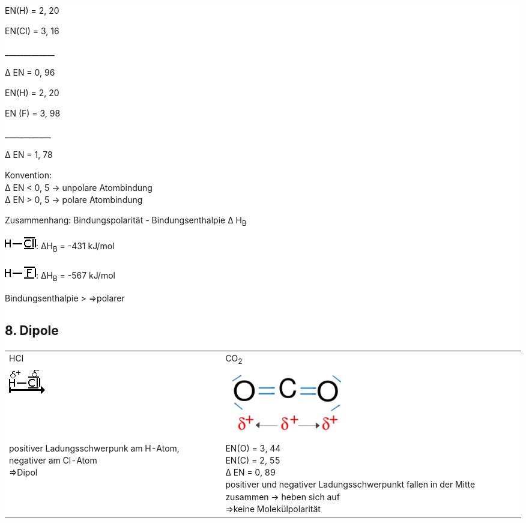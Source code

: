 <p>EN(H) = 2, 20</p>
<p>EN(Cl) = 3, 16</p>
<p>_____________</p>
<p>&#916; EN = 0, 96</p>
</td>
    <td>

<p>EN(H) = 2, 20</p>
<p>EN (F) = 3, 98</p>
<p>____________</p>
<p>&#916; EN = 1, 78</p>
</td>
</tr></tbody>
</table>



<p><span class="u">Konvention:</span><br/>
&#916; EN < 0, 5 &#8594; unpolare Atombindung<br/>
&#916; EN > 0, 5 &#8594; polare Atombindung</p>
<p>Zusammenhang: Bindungspolarität - Bindungsenthalpie &#916; H<sub>B</sub></p>
<p><span class="tab"><img src="bilder/hcl-schreibweise.gif" alt="HCl" /></span>: &#916;H<sub>B</sub> = -431 kJ/mol<br/>
<br/>
<span class="tab"><img src="bilder/hf.gif" alt="HF" /></span>: &#916;H<sub>B</sub> = -567 kJ/mol</p>
<p>Bindungsenthalpie > &#8658;polarer</p>
<h2>8. Dipole</h2>
<table class="style1"><tbody><tr class="odd">
    <td>HCl</td>
    <td>CO<sub>2</sub></td>
</tr>
<tr>
    <td><img src="bilder/hcl-2.gif" alt="HCl" /></td>
    <td><img src="bilder/co2-2.png" alt="CO2" /></td>
</tr><tr class="odd"><td class="c1">positiver Ladungsschwerpunk am H-Atom, negativer am Cl-Atom<br/>
&#8658;Dipol </td><td class="c1">EN(O) = 3, 44<br/>
EN(C) = 2, 55<br/>
&#916; EN = 0, 89<br/>
positiver und negativer Ladungsschwerpunkt fallen in der Mitte zusammen &#8594; heben sich auf<br/>
&#8658;keine Molekülpolarität</td>
</tr></tbody>
</table>
